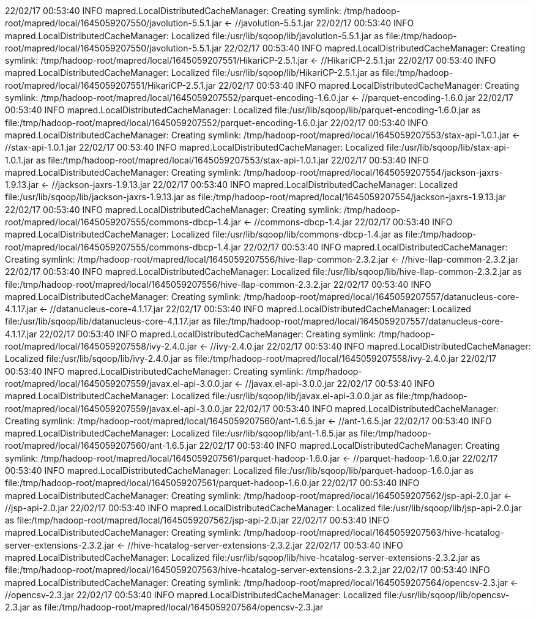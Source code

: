 22/02/17 00:53:40 INFO mapred.LocalDistributedCacheManager: Creating symlink: /tmp/hadoop-root/mapred/local/1645059207550/javolution-5.5.1.jar <- //javolution-5.5.1.jar
22/02/17 00:53:40 INFO mapred.LocalDistributedCacheManager: Localized file:/usr/lib/sqoop/lib/javolution-5.5.1.jar as file:/tmp/hadoop-root/mapred/local/1645059207550/javolution-5.5.1.jar
22/02/17 00:53:40 INFO mapred.LocalDistributedCacheManager: Creating symlink: /tmp/hadoop-root/mapred/local/1645059207551/HikariCP-2.5.1.jar <- //HikariCP-2.5.1.jar
22/02/17 00:53:40 INFO mapred.LocalDistributedCacheManager: Localized file:/usr/lib/sqoop/lib/HikariCP-2.5.1.jar as file:/tmp/hadoop-root/mapred/local/1645059207551/HikariCP-2.5.1.jar
22/02/17 00:53:40 INFO mapred.LocalDistributedCacheManager: Creating symlink: /tmp/hadoop-root/mapred/local/1645059207552/parquet-encoding-1.6.0.jar <- //parquet-encoding-1.6.0.jar
22/02/17 00:53:40 INFO mapred.LocalDistributedCacheManager: Localized file:/usr/lib/sqoop/lib/parquet-encoding-1.6.0.jar as file:/tmp/hadoop-root/mapred/local/1645059207552/parquet-encoding-1.6.0.jar
22/02/17 00:53:40 INFO mapred.LocalDistributedCacheManager: Creating symlink: /tmp/hadoop-root/mapred/local/1645059207553/stax-api-1.0.1.jar <- //stax-api-1.0.1.jar
22/02/17 00:53:40 INFO mapred.LocalDistributedCacheManager: Localized file:/usr/lib/sqoop/lib/stax-api-1.0.1.jar as file:/tmp/hadoop-root/mapred/local/1645059207553/stax-api-1.0.1.jar
22/02/17 00:53:40 INFO mapred.LocalDistributedCacheManager: Creating symlink: /tmp/hadoop-root/mapred/local/1645059207554/jackson-jaxrs-1.9.13.jar <- //jackson-jaxrs-1.9.13.jar
22/02/17 00:53:40 INFO mapred.LocalDistributedCacheManager: Localized file:/usr/lib/sqoop/lib/jackson-jaxrs-1.9.13.jar as file:/tmp/hadoop-root/mapred/local/1645059207554/jackson-jaxrs-1.9.13.jar
22/02/17 00:53:40 INFO mapred.LocalDistributedCacheManager: Creating symlink: /tmp/hadoop-root/mapred/local/1645059207555/commons-dbcp-1.4.jar <- //commons-dbcp-1.4.jar
22/02/17 00:53:40 INFO mapred.LocalDistributedCacheManager: Localized file:/usr/lib/sqoop/lib/commons-dbcp-1.4.jar as file:/tmp/hadoop-root/mapred/local/1645059207555/commons-dbcp-1.4.jar
22/02/17 00:53:40 INFO mapred.LocalDistributedCacheManager: Creating symlink: /tmp/hadoop-root/mapred/local/1645059207556/hive-llap-common-2.3.2.jar <- //hive-llap-common-2.3.2.jar
22/02/17 00:53:40 INFO mapred.LocalDistributedCacheManager: Localized file:/usr/lib/sqoop/lib/hive-llap-common-2.3.2.jar as file:/tmp/hadoop-root/mapred/local/1645059207556/hive-llap-common-2.3.2.jar
22/02/17 00:53:40 INFO mapred.LocalDistributedCacheManager: Creating symlink: /tmp/hadoop-root/mapred/local/1645059207557/datanucleus-core-4.1.17.jar <- //datanucleus-core-4.1.17.jar
22/02/17 00:53:40 INFO mapred.LocalDistributedCacheManager: Localized file:/usr/lib/sqoop/lib/datanucleus-core-4.1.17.jar as file:/tmp/hadoop-root/mapred/local/1645059207557/datanucleus-core-4.1.17.jar
22/02/17 00:53:40 INFO mapred.LocalDistributedCacheManager: Creating symlink: /tmp/hadoop-root/mapred/local/1645059207558/ivy-2.4.0.jar <- //ivy-2.4.0.jar
22/02/17 00:53:40 INFO mapred.LocalDistributedCacheManager: Localized file:/usr/lib/sqoop/lib/ivy-2.4.0.jar as file:/tmp/hadoop-root/mapred/local/1645059207558/ivy-2.4.0.jar
22/02/17 00:53:40 INFO mapred.LocalDistributedCacheManager: Creating symlink: /tmp/hadoop-root/mapred/local/1645059207559/javax.el-api-3.0.0.jar <- //javax.el-api-3.0.0.jar
22/02/17 00:53:40 INFO mapred.LocalDistributedCacheManager: Localized file:/usr/lib/sqoop/lib/javax.el-api-3.0.0.jar as file:/tmp/hadoop-root/mapred/local/1645059207559/javax.el-api-3.0.0.jar
22/02/17 00:53:40 INFO mapred.LocalDistributedCacheManager: Creating symlink: /tmp/hadoop-root/mapred/local/1645059207560/ant-1.6.5.jar <- //ant-1.6.5.jar
22/02/17 00:53:40 INFO mapred.LocalDistributedCacheManager: Localized file:/usr/lib/sqoop/lib/ant-1.6.5.jar as file:/tmp/hadoop-root/mapred/local/1645059207560/ant-1.6.5.jar
22/02/17 00:53:40 INFO mapred.LocalDistributedCacheManager: Creating symlink: /tmp/hadoop-root/mapred/local/1645059207561/parquet-hadoop-1.6.0.jar <- //parquet-hadoop-1.6.0.jar
22/02/17 00:53:40 INFO mapred.LocalDistributedCacheManager: Localized file:/usr/lib/sqoop/lib/parquet-hadoop-1.6.0.jar as file:/tmp/hadoop-root/mapred/local/1645059207561/parquet-hadoop-1.6.0.jar
22/02/17 00:53:40 INFO mapred.LocalDistributedCacheManager: Creating symlink: /tmp/hadoop-root/mapred/local/1645059207562/jsp-api-2.0.jar <- //jsp-api-2.0.jar
22/02/17 00:53:40 INFO mapred.LocalDistributedCacheManager: Localized file:/usr/lib/sqoop/lib/jsp-api-2.0.jar as file:/tmp/hadoop-root/mapred/local/1645059207562/jsp-api-2.0.jar
22/02/17 00:53:40 INFO mapred.LocalDistributedCacheManager: Creating symlink: /tmp/hadoop-root/mapred/local/1645059207563/hive-hcatalog-server-extensions-2.3.2.jar <- //hive-hcatalog-server-extensions-2.3.2.jar
22/02/17 00:53:40 INFO mapred.LocalDistributedCacheManager: Localized file:/usr/lib/sqoop/lib/hive-hcatalog-server-extensions-2.3.2.jar as file:/tmp/hadoop-root/mapred/local/1645059207563/hive-hcatalog-server-extensions-2.3.2.jar
22/02/17 00:53:40 INFO mapred.LocalDistributedCacheManager: Creating symlink: /tmp/hadoop-root/mapred/local/1645059207564/opencsv-2.3.jar <- //opencsv-2.3.jar
22/02/17 00:53:40 INFO mapred.LocalDistributedCacheManager: Localized file:/usr/lib/sqoop/lib/opencsv-2.3.jar as file:/tmp/hadoop-root/mapred/local/1645059207564/opencsv-2.3.jar